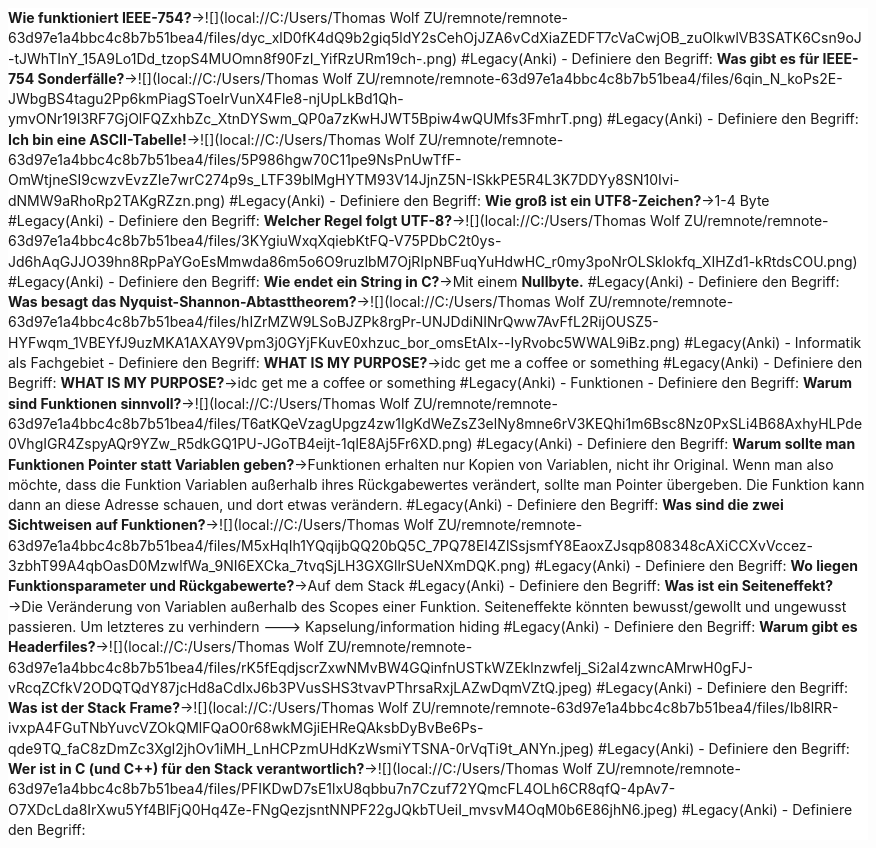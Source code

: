   **Wie funktioniert **IEEE-754**?**→![](local://C:/Users/Thomas Wolf ZU/remnote/remnote-63d97e1a4bbc4c8b7b51bea4/files/dyc_xlD0fK4dQ9b2giq5ldY2sCehOjJZA6vCdXiaZEDFT7cVaCwjOB_zuOlkwlVB3SATK6Csn9oJ-tJWhTInY_15A9Lo1Dd_tzopS4MUOmn8f90FzI_YifRzURm19ch-.png)  #Legacy(Anki)
        - Definiere den Begriff: 
  **Was gibt es für **IEEE-754** Sonderfälle?**→![](local://C:/Users/Thomas Wolf ZU/remnote/remnote-63d97e1a4bbc4c8b7b51bea4/files/6qin_N_koPs2E-JWbgBS4tagu2Pp6kmPiagSToeIrVunX4Fle8-njUpLkBd1Qh-ymvONr19I3RF7GjOlFQZxhbZc_XtnDYSwm_QP0a7zKwHJWT5Bpiw4wQUMfs3FmhrT.png)  #Legacy(Anki)
        - Definiere den Begriff: 
  **Ich bin eine **ASCII-Tabelle**!**→![](local://C:/Users/Thomas Wolf ZU/remnote/remnote-63d97e1a4bbc4c8b7b51bea4/files/5P986hgw70C11pe9NsPnUwTfF-OmWtjneSI9cwzvEvzZIe7wrC274p9s_LTF39blMgHYTM93V14JjnZ5N-ISkkPE5R4L3K7DDYy8SN10Ivi-dNMW9aRhoRp2TAKgRZzn.png)  #Legacy(Anki)
        - Definiere den Begriff: 
  **Wie groß ist ein **UTF8**-Zeichen?**→1-4 Byte #Legacy(Anki)
        - Definiere den Begriff: 
  **Welcher Regel folgt **UTF-8**?**→![](local://C:/Users/Thomas Wolf ZU/remnote/remnote-63d97e1a4bbc4c8b7b51bea4/files/3KYgiuWxqXqiebKtFQ-V75PDbC2t0ys-Jd6hAqGJJO39hn8RpPaYGoEsMmwda86m5o6O9ruzlbM7OjRIpNBFuqYuHdwHC_r0my3poNrOLSkIokfq_XIHZd1-kRtdsCOU.png)  #Legacy(Anki)
        - Definiere den Begriff: 
  **Wie endet ein **String** in **C**?**→Mit einem **Nullbyte.** #Legacy(Anki)
        - Definiere den Begriff: 
  **Was besagt das **Nyquist-Shannon-Abtasttheorem**?**→![](local://C:/Users/Thomas Wolf ZU/remnote/remnote-63d97e1a4bbc4c8b7b51bea4/files/hIZrMZW9LSoBJZPk8rgPr-UNJDdiNINrQww7AvFfL2RijOUSZ5-HYFwqm_1VBEYfJ9uzMKA1AXAY9Vpm3j0GYjFKuvE0xhzuc_bor_omsEtAIx--IyRvobc5WWAL9iBz.png)  #Legacy(Anki)
    - Informatik als Fachgebiet
        - Definiere den Begriff: 
  **WHAT IS MY PURPOSE?**→idc get me a coffee or something #Legacy(Anki)
        - Definiere den Begriff: 
  **WHAT IS MY PURPOSE?**→idc get me a coffee or something #Legacy(Anki)
    - Funktionen
        - Definiere den Begriff: 
  **Warum sind Funktionen sinnvoll?**→![](local://C:/Users/Thomas Wolf ZU/remnote/remnote-63d97e1a4bbc4c8b7b51bea4/files/T6atKQeVzagUpgz4zw1IgKdWeZsZ3elNy8mne6rV3KEQhi1m6Bsc8Nz0PxSLi4B68AxhyHLPde0VhgIGR4ZspyAQr9YZw_R5dkGQ1PU-JGoTB4eijt-1qlE8Aj5Fr6XD.png) #Legacy(Anki)
        - Definiere den Begriff: 
  **Warum sollte man **Funktionen** **Pointer** statt **Variablen** geben?**→Funktionen erhalten nur Kopien von Variablen, nicht ihr Original. Wenn man also möchte, dass die Funktion Variablen außerhalb ihres Rückgabewertes verändert, sollte man Pointer übergeben. Die Funktion kann dann an diese Adresse schauen, und dort etwas verändern. #Legacy(Anki)
        - Definiere den Begriff: 
  **Was sind die zwei Sichtweisen auf Funktionen?**→![](local://C:/Users/Thomas Wolf ZU/remnote/remnote-63d97e1a4bbc4c8b7b51bea4/files/M5xHqIh1YQqijbQQ20bQ5C_7PQ78EI4ZlSsjsmfY8EaoxZJsqp808348cAXiCCXvVccez-3zbhT99A4qbOasD0MzwlfWa_9NI6EXCka_7tvqSjLH3GXGllrSUeNXmDQK.png) #Legacy(Anki)
        - Definiere den Begriff: 
  **Wo liegen Funktionsparameter und Rückgabewerte?**→Auf dem Stack #Legacy(Anki)
        - Definiere den Begriff: 
  **Was ist ein Seiteneffekt?**→Die Veränderung von Variablen außerhalb des Scopes einer Funktion. Seiteneffekte könnten bewusst/gewollt und ungewusst passieren. Um letzteres zu verhindern ---> Kapselung/information hiding #Legacy(Anki)
        - Definiere den Begriff: 
  **Warum gibt es **Headerfiles**?**→![](local://C:/Users/Thomas Wolf ZU/remnote/remnote-63d97e1a4bbc4c8b7b51bea4/files/rK5fEqdjscrZxwNMvBW4GQinfnUSTkWZEklnzwfeIj_Si2aI4zwncAMrwH0gFJ-vRcqZCfkV2ODQTQdY87jcHd8aCdIxJ6b3PVusSHS3tvavPThrsaRxjLAZwDqmVZtQ.jpeg) #Legacy(Anki)
        - Definiere den Begriff: 
  **Was ist der **Stack Frame**?**→![](local://C:/Users/Thomas Wolf ZU/remnote/remnote-63d97e1a4bbc4c8b7b51bea4/files/Ib8lRR-ivxpA4FGuTNbYuvcVZOkQMlFQaO0r68wkMGjiEHReQAksbDyBvBe6Ps-qde9TQ_faC8zDmZc3Xgl2jhOv1iMH_LnHCPzmUHdKzWsmiYTSNA-0rVqTi9t_ANYn.jpeg) #Legacy(Anki)
        - Definiere den Begriff: 
  **Wer ist in **C** (und **C++**) für den **Stack** verantwortlich?**→![](local://C:/Users/Thomas Wolf ZU/remnote/remnote-63d97e1a4bbc4c8b7b51bea4/files/PFIKDwD7sE1lxU8qbbu7n7Czuf72YQmcFL4OLh6CR8qfQ-4pAv7-O7XDcLda8IrXwu5Yf4BlFjQ0Hq4Ze-FNgQezjsntNNPF22gJQkbTUeiI_mvsvM4OqM0b6E86jhN6.jpeg) #Legacy(Anki)
        - Definiere den Begriff: 